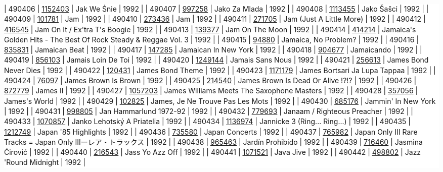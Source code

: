 | 490406 | [1152403](https://www.discogs.com/master/1152403) | Jak We Śnie | 1992 |
| 490407 | [997258](https://www.discogs.com/master/997258) | Jako Za Mlada | 1992 |
| 490408 | [1113455](https://www.discogs.com/master/1113455) | Jako Šašci | 1992 |
| 490409 | [101781](https://www.discogs.com/master/101781) | Jam | 1992 |
| 490410 | [273436](https://www.discogs.com/master/273436) | Jam | 1992 |
| 490411 | [271705](https://www.discogs.com/master/271705) | Jam (Just A Little More) | 1992 |
| 490412 | [416545](https://www.discogs.com/master/416545) | Jam On It / Ex'tra T's  Boogie | 1992 |
| 490413 | [139377](https://www.discogs.com/master/139377) | Jam On The Moon | 1992 |
| 490414 | [414214](https://www.discogs.com/master/414214) | Jamaica's Golden Hits - The Best Of Rock Steady & Reggae Vol. 3 | 1992 |
| 490415 | [94880](https://www.discogs.com/master/94880) | Jamaica, No Problem? | 1992 |
| 490416 | [835831](https://www.discogs.com/master/835831) | Jamaican Beat | 1992 |
| 490417 | [147285](https://www.discogs.com/master/147285) | Jamaican In New York | 1992 |
| 490418 | [904677](https://www.discogs.com/master/904677) | Jamaicando | 1992 |
| 490419 | [856103](https://www.discogs.com/master/856103) | Jamais Loin De Toi | 1992 |
| 490420 | [1249144](https://www.discogs.com/master/1249144) | Jamais Sans Nous | 1992 |
| 490421 | [256613](https://www.discogs.com/master/256613) | James Bond Never Dies | 1992 |
| 490422 | [120431](https://www.discogs.com/master/120431) | James Bond Theme | 1992 |
| 490423 | [1171179](https://www.discogs.com/master/1171179) | James Bortsari Ja Lupa Tappaa | 1992 |
| 490424 | [76097](https://www.discogs.com/master/76097) | James Brown Is Brown | 1992 |
| 490425 | [214540](https://www.discogs.com/master/214540) | James Brown Is Dead Or Alive !?!? | 1992 |
| 490426 | [872779](https://www.discogs.com/master/872779) | James II | 1992 |
| 490427 | [1057203](https://www.discogs.com/master/1057203) | James Williams Meets The Saxophone Masters | 1992 |
| 490428 | [357056](https://www.discogs.com/master/357056) | James's World | 1992 |
| 490429 | [102825](https://www.discogs.com/master/102825) | James, Je Ne Trouve Pas Les Mots | 1992 |
| 490430 | [685176](https://www.discogs.com/master/685176) | Jammin' In New York | 1992 |
| 490431 | [998805](https://www.discogs.com/master/998805) | Jan Hammarlund 1972-92 | 1992 |
| 490432 | [779693](https://www.discogs.com/master/779693) | Janaam / Righteous Preacher | 1992 |
| 490433 | [1070857](https://www.discogs.com/master/1070857) | Janko Lehotský A Priatelia | 1992 |
| 490434 | [1136974](https://www.discogs.com/master/1136974) | Jannicke 3 (Ring... Ring...) | 1992 |
| 490435 | [1212749](https://www.discogs.com/master/1212749) | Japan '85 Highlights | 1992 |
| 490436 | [735580](https://www.discogs.com/master/735580) | Japan Concerts | 1992 |
| 490437 | [765982](https://www.discogs.com/master/765982) | Japan Only III Rare Tracks = Japan Only IIIーレア・トラックス | 1992 |
| 490438 | [965463](https://www.discogs.com/master/965463) | Jardín Prohibido | 1992 |
| 490439 | [716460](https://www.discogs.com/master/716460) | Jasmina Ćirović | 1992 |
| 490440 | [216543](https://www.discogs.com/master/216543) | Jass Yo Azz Off | 1992 |
| 490441 | [1071521](https://www.discogs.com/master/1071521) | Java Jive | 1992 |
| 490442 | [498802](https://www.discogs.com/master/498802) | Jazz 'Round Midnight | 1992 |